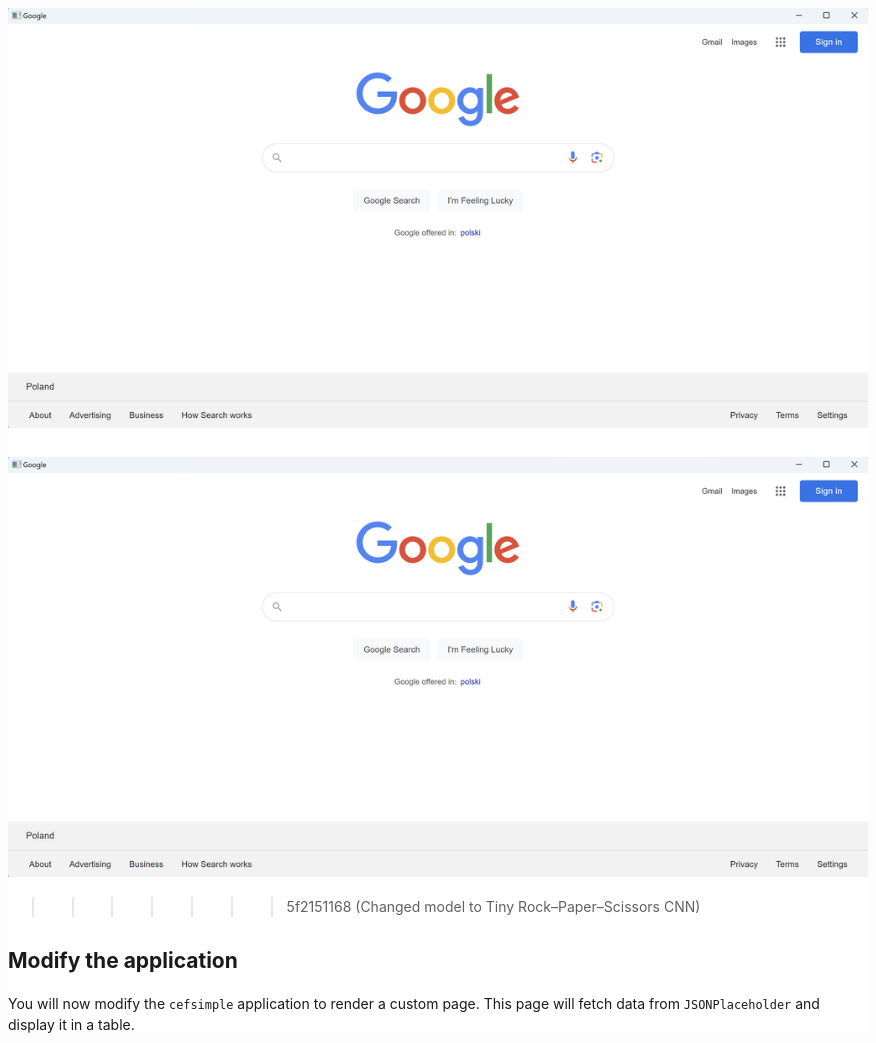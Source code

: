 ![fig2](figures/02.png)
=======
![fig2](Figures/02.png)
>>>>>>> 5f2151168 (Changed model to Tiny Rock–Paper–Scissors CNN)

## Modify the application
You will now modify the `cefsimple` application to render a custom page. This page will fetch data from `JSONPlaceholder` and display it in a table.
